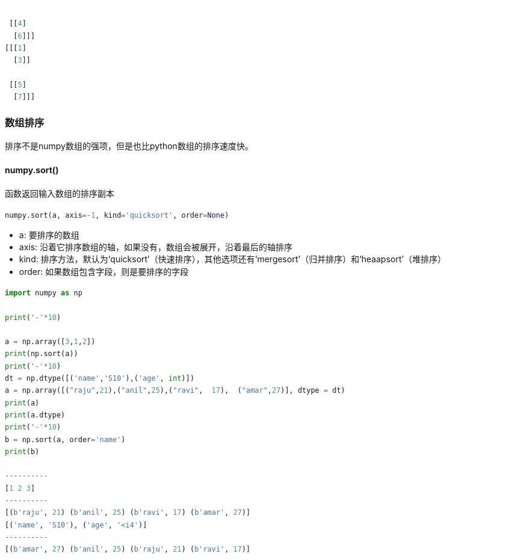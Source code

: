 ```python

 [[4]
  [6]]]
[[[1]
  [3]]

 [[5]
  [7]]]
```

### 数组排序

排序不是numpy数组的强项，但是也比python数组的排序速度快。

#### numpy.sort()

函数返回输入数组的排序副本

```python
numpy.sort(a, axis=-1, kind='quicksort', order=None)
```

- a: 要排序的数组
- axis: 沿着它排序数组的轴，如果没有，数组会被展开，沿着最后的轴排序
- kind: 排序方法，默认为‘quicksort’（快速排序），其他选项还有‘mergesort’（归并排序）和‘heaapsort’（堆排序）
- order: 如果数组包含字段，则是要排序的字段

```python
import numpy as np 

print('-'*10)

a = np.array([3,1,2])
print(np.sort(a))
print('-'*10)
dt = np.dtype([('name','S10'),('age', int)])
a = np.array([("raju",21),("anil",25),("ravi",  17),  ("amar",27)], dtype = dt)
print(a)
print(a.dtype)
print('-'*10)
b = np.sort(a, order='name')
print(b)

----------
[1 2 3]
----------
[(b'raju', 21) (b'anil', 25) (b'ravi', 17) (b'amar', 27)]
[('name', 'S10'), ('age', '<i4')]
----------
[(b'amar', 27) (b'anil', 25) (b'raju', 21) (b'ravi', 17)]

```

